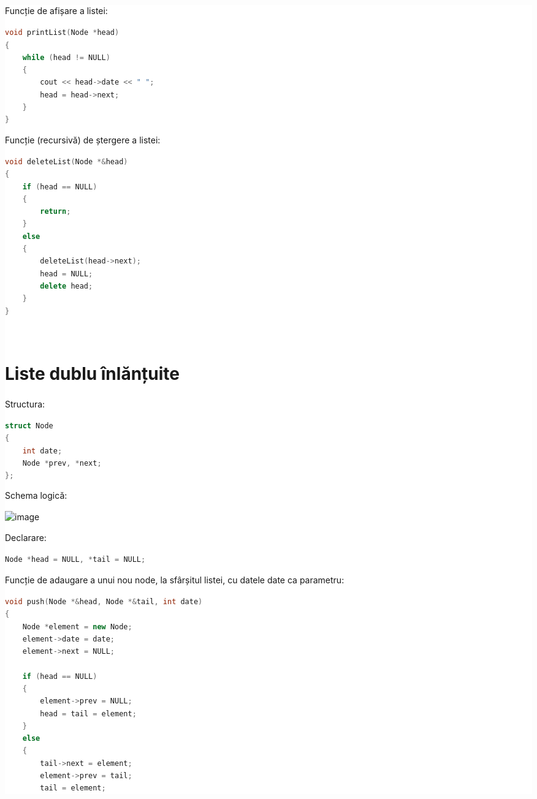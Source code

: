 Funcție de afișare a listei:
```c++
void printList(Node *head)
{
    while (head != NULL)
    {
        cout << head->date << " ";
        head = head->next;
    }
}
```
Funcție (recursivă) de ștergere a listei:
```c++
void deleteList(Node *&head)
{
    if (head == NULL)
    {
        return;
    }
    else
    {
        deleteList(head->next);
        head = NULL;
        delete head;
    }
}
```
<p>&nbsp;</p>

# Liste dublu înlănțuite
Structura:
```c++
struct Node
{
    int date;
    Node *prev, *next;
};
```
Schema logică:

![image](https://user-images.githubusercontent.com/84264524/208507632-50d114ec-d298-4516-8337-0b569544c5dc.png)

Declarare:
```c++
Node *head = NULL, *tail = NULL;
```
Funcție de adaugare a unui nou node, la sfârșitul listei, cu datele date ca parametru:
```c++
void push(Node *&head, Node *&tail, int date)
{
    Node *element = new Node;
    element->date = date;
    element->next = NULL;

    if (head == NULL)
    {
        element->prev = NULL;
        head = tail = element;
    }
    else
    {
        tail->next = element;
        element->prev = tail;
        tail = element;
```